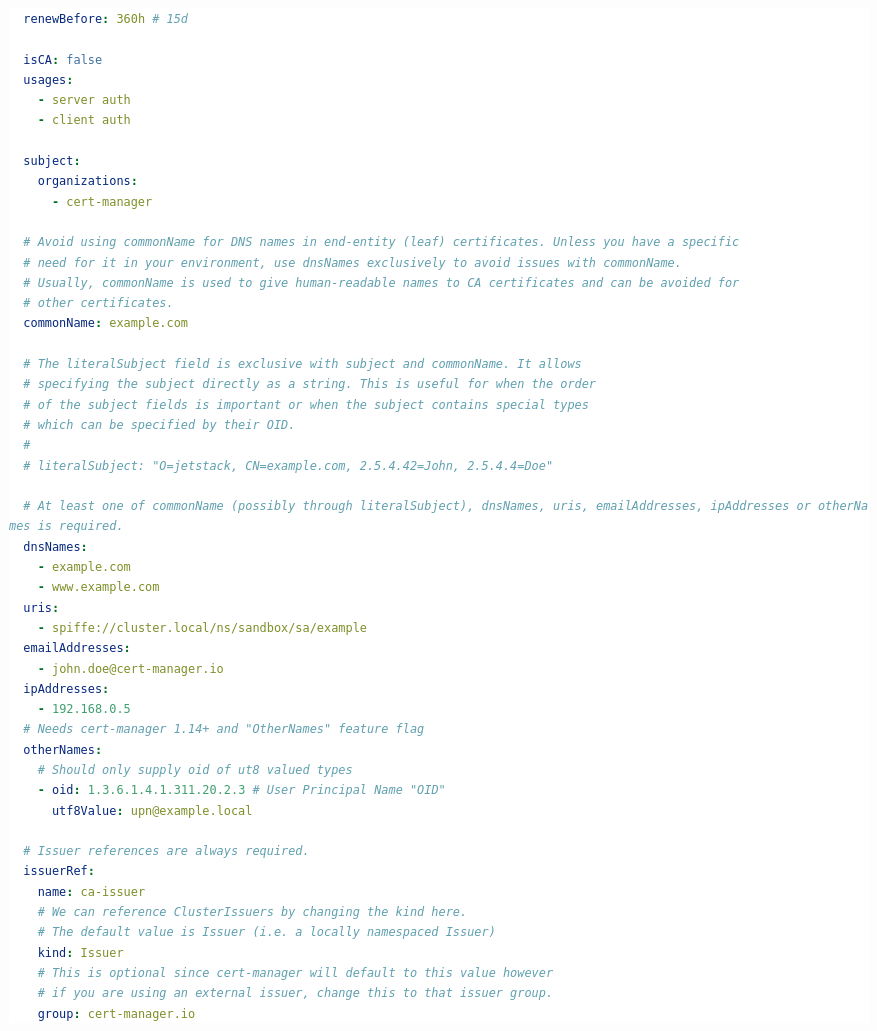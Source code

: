 ```yaml
  renewBefore: 360h # 15d

  isCA: false
  usages:
    - server auth
    - client auth

  subject:
    organizations:
      - cert-manager

  # Avoid using commonName for DNS names in end-entity (leaf) certificates. Unless you have a specific
  # need for it in your environment, use dnsNames exclusively to avoid issues with commonName.
  # Usually, commonName is used to give human-readable names to CA certificates and can be avoided for
  # other certificates.
  commonName: example.com

  # The literalSubject field is exclusive with subject and commonName. It allows
  # specifying the subject directly as a string. This is useful for when the order
  # of the subject fields is important or when the subject contains special types
  # which can be specified by their OID.
  #
  # literalSubject: "O=jetstack, CN=example.com, 2.5.4.42=John, 2.5.4.4=Doe"

  # At least one of commonName (possibly through literalSubject), dnsNames, uris, emailAddresses, ipAddresses or otherNames is required.
  dnsNames:
    - example.com
    - www.example.com
  uris:
    - spiffe://cluster.local/ns/sandbox/sa/example
  emailAddresses:
    - john.doe@cert-manager.io
  ipAddresses:
    - 192.168.0.5
  # Needs cert-manager 1.14+ and "OtherNames" feature flag
  otherNames:
    # Should only supply oid of ut8 valued types
    - oid: 1.3.6.1.4.1.311.20.2.3 # User Principal Name "OID"
      utf8Value: upn@example.local

  # Issuer references are always required.
  issuerRef:
    name: ca-issuer
    # We can reference ClusterIssuers by changing the kind here.
    # The default value is Issuer (i.e. a locally namespaced Issuer)
    kind: Issuer
    # This is optional since cert-manager will default to this value however
    # if you are using an external issuer, change this to that issuer group.
    group: cert-manager.io
```
